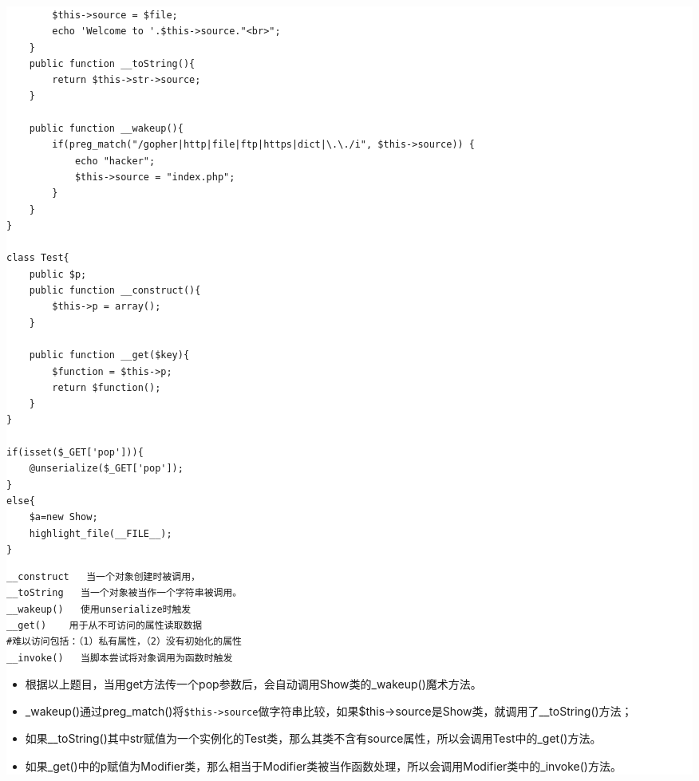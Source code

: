 ```ph
        $this->source = $file;
        echo 'Welcome to '.$this->source."<br>";
    }
    public function __toString(){
        return $this->str->source;
    }

    public function __wakeup(){
        if(preg_match("/gopher|http|file|ftp|https|dict|\.\./i", $this->source)) {
            echo "hacker";
            $this->source = "index.php";
        }
    }
}

class Test{
    public $p;
    public function __construct(){
        $this->p = array();
    }

    public function __get($key){
        $function = $this->p;
        return $function();
    }
}

if(isset($_GET['pop'])){
    @unserialize($_GET['pop']);
}
else{
    $a=new Show;
    highlight_file(__FILE__);
}
```

```
__construct   当一个对象创建时被调用，
__toString   当一个对象被当作一个字符串被调用。
__wakeup()   使用unserialize时触发
__get()    用于从不可访问的属性读取数据
#难以访问包括：（1）私有属性，（2）没有初始化的属性
__invoke()   当脚本尝试将对象调用为函数时触发
```


- 根据以上题目，当用get方法传一个pop参数后，会自动调用Show类的_wakeup()魔术方法。

- _wakeup()通过preg_match()将`$this->source`做字符串比较，如果$this->source是Show类，就调用了__toString()方法；

- 如果__toString()其中str赋值为一个实例化的Test类，那么其类不含有source属性，所以会调用Test中的_get()方法。

- 如果_get()中的p赋值为Modifier类，那么相当于Modifier类被当作函数处理，所以会调用Modifier类中的_invoke()方法。
